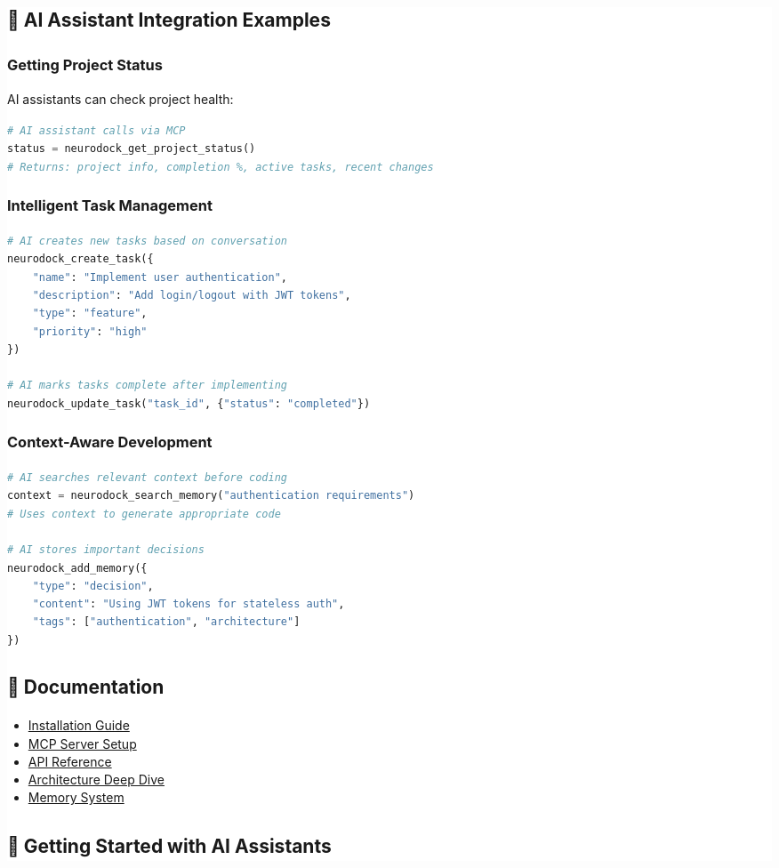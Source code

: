 ## 🤝 AI Assistant Integration Examples

### Getting Project Status

AI assistants can check project health:

```python
# AI assistant calls via MCP
status = neurodock_get_project_status()
# Returns: project info, completion %, active tasks, recent changes
```

### Intelligent Task Management

```python
# AI creates new tasks based on conversation
neurodock_create_task({
    "name": "Implement user authentication",
    "description": "Add login/logout with JWT tokens", 
    "type": "feature",
    "priority": "high"
})

# AI marks tasks complete after implementing
neurodock_update_task("task_id", {"status": "completed"})
```

### Context-Aware Development

```python
# AI searches relevant context before coding
context = neurodock_search_memory("authentication requirements")
# Uses context to generate appropriate code

# AI stores important decisions
neurodock_add_memory({
    "type": "decision",
    "content": "Using JWT tokens for stateless auth",
    "tags": ["authentication", "architecture"]
})
```

## 📖 Documentation

- [Installation Guide](documentation/setup/installation.md)
- [MCP Server Setup](documentation/mcp/setup.md)  
- [API Reference](documentation/api/commands.md)
- [Architecture Deep Dive](documentation/architecture/overview.md)
- [Memory System](documentation/architecture/memory-system.md)

## 🚀 Getting Started with AI Assistants
